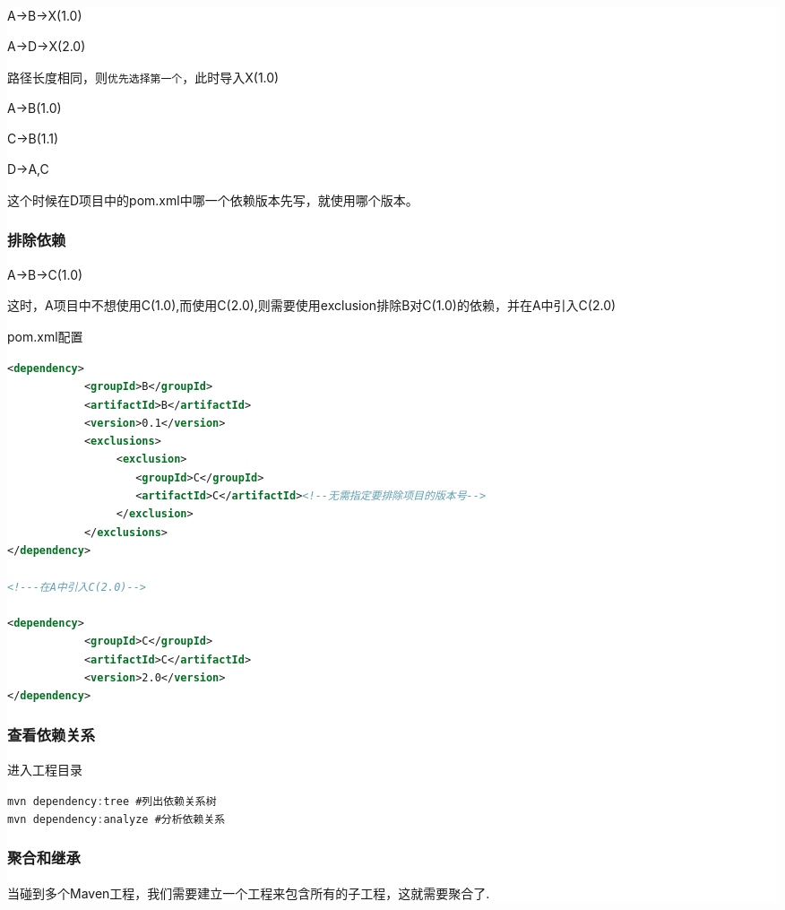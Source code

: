 A-\>B-\>X(1.0)

A-\>D-\>X(2.0)

路径长度相同，则`优先选择第一个`，此时导入X(1.0)

A-\>B(1.0)

C-\>B(1.1)

D-\>A,C

这个时候在D项目中的pom.xml中哪一个依赖版本先写，就使用哪个版本。

### 排除依赖

A-\>B-\>C(1.0)

这时，A项目中不想使用C(1.0),而使用C(2.0),则需要使用exclusion排除B对C(1.0)的依赖，并在A中引入C(2.0)

pom.xml配置

```xml
<dependency>
            <groupId>B</groupId>
            <artifactId>B</artifactId>
            <version>0.1</version>
            <exclusions>
                 <exclusion>
                    <groupId>C</groupId>
                    <artifactId>C</artifactId><!--无需指定要排除项目的版本号-->
                 </exclusion>
            </exclusions>
</dependency>

<!---在A中引入C(2.0)-->

<dependency>
            <groupId>C</groupId>
            <artifactId>C</artifactId>
            <version>2.0</version>
</dependency>

```

### 查看依赖关系

进入工程目录
```C
mvn dependency:tree	#列出依赖关系树
mvn dependency:analyze #分析依赖关系
```

### 聚合和继承

当碰到多个Maven工程，我们需要建立一个工程来包含所有的子工程，这就需要聚合了.
